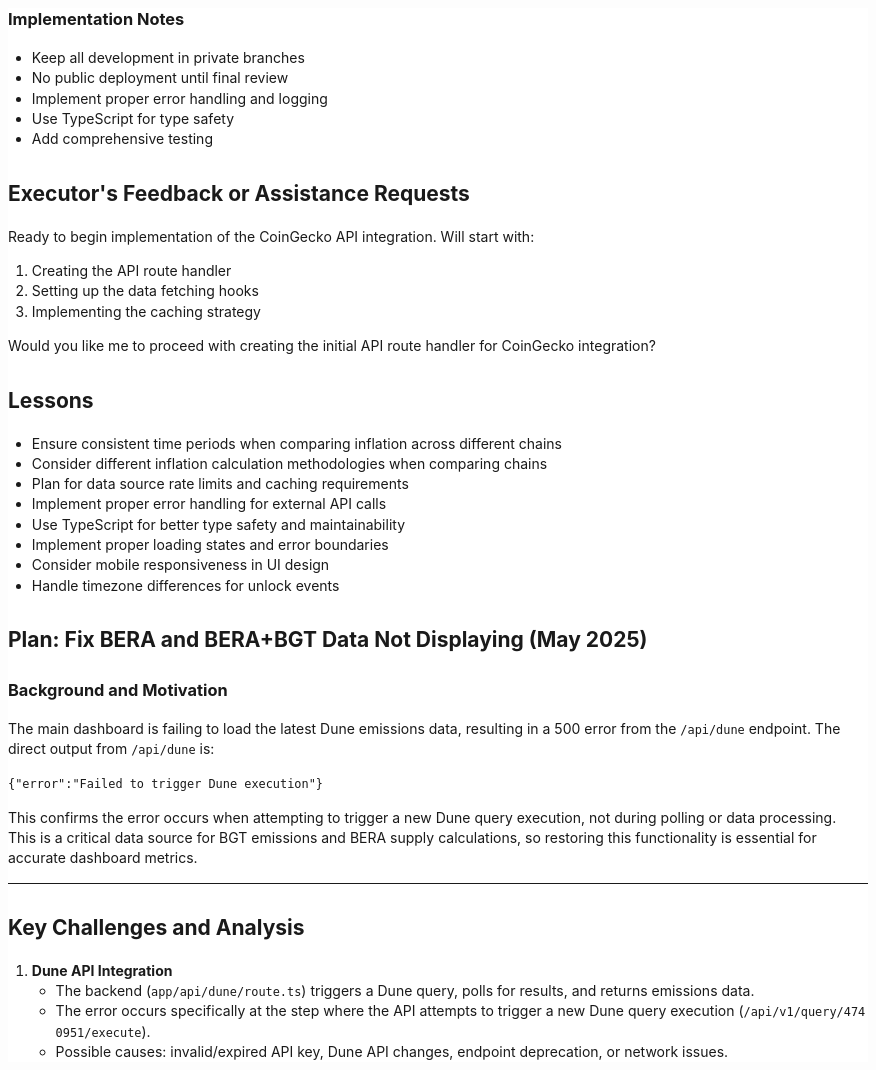 ### Implementation Notes
- Keep all development in private branches
- No public deployment until final review
- Implement proper error handling and logging
- Use TypeScript for type safety
- Add comprehensive testing

## Executor's Feedback or Assistance Requests
Ready to begin implementation of the CoinGecko API integration. Will start with:
1. Creating the API route handler
2. Setting up the data fetching hooks
3. Implementing the caching strategy

Would you like me to proceed with creating the initial API route handler for CoinGecko integration?

## Lessons
- Ensure consistent time periods when comparing inflation across different chains
- Consider different inflation calculation methodologies when comparing chains
- Plan for data source rate limits and caching requirements
- Implement proper error handling for external API calls
- Use TypeScript for better type safety and maintainability
- Implement proper loading states and error boundaries
- Consider mobile responsiveness in UI design
- Handle timezone differences for unlock events

## Plan: Fix BERA and BERA+BGT Data Not Displaying (May 2025)

### Background and Motivation
The main dashboard is failing to load the latest Dune emissions data, resulting in a 500 error from the `/api/dune` endpoint. The direct output from `/api/dune` is:

```
{"error":"Failed to trigger Dune execution"}
```

This confirms the error occurs when attempting to trigger a new Dune query execution, not during polling or data processing. This is a critical data source for BGT emissions and BERA supply calculations, so restoring this functionality is essential for accurate dashboard metrics.

---

## Key Challenges and Analysis

1. **Dune API Integration**  
   - The backend (`app/api/dune/route.ts`) triggers a Dune query, polls for results, and returns emissions data.
   - The error occurs specifically at the step where the API attempts to trigger a new Dune query execution (`/api/v1/query/4740951/execute`).
   - Possible causes: invalid/expired API key, Dune API changes, endpoint deprecation, or network issues.

